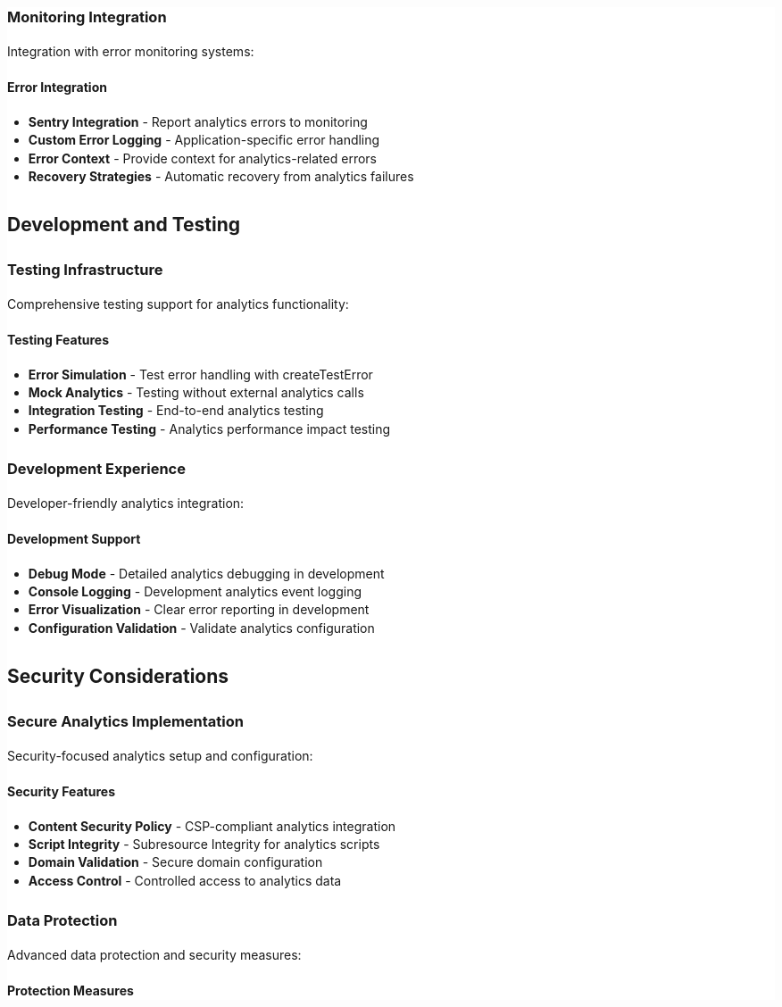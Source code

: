 ### Monitoring Integration

Integration with error monitoring systems:

#### Error Integration

- **Sentry Integration** - Report analytics errors to monitoring
- **Custom Error Logging** - Application-specific error handling
- **Error Context** - Provide context for analytics-related errors
- **Recovery Strategies** - Automatic recovery from analytics failures

## Development and Testing

### Testing Infrastructure

Comprehensive testing support for analytics functionality:

#### Testing Features

- **Error Simulation** - Test error handling with createTestError
- **Mock Analytics** - Testing without external analytics calls
- **Integration Testing** - End-to-end analytics testing
- **Performance Testing** - Analytics performance impact testing

### Development Experience

Developer-friendly analytics integration:

#### Development Support

- **Debug Mode** - Detailed analytics debugging in development
- **Console Logging** - Development analytics event logging
- **Error Visualization** - Clear error reporting in development
- **Configuration Validation** - Validate analytics configuration

## Security Considerations

### Secure Analytics Implementation

Security-focused analytics setup and configuration:

#### Security Features

- **Content Security Policy** - CSP-compliant analytics integration
- **Script Integrity** - Subresource Integrity for analytics scripts
- **Domain Validation** - Secure domain configuration
- **Access Control** - Controlled access to analytics data

### Data Protection

Advanced data protection and security measures:

#### Protection Measures
